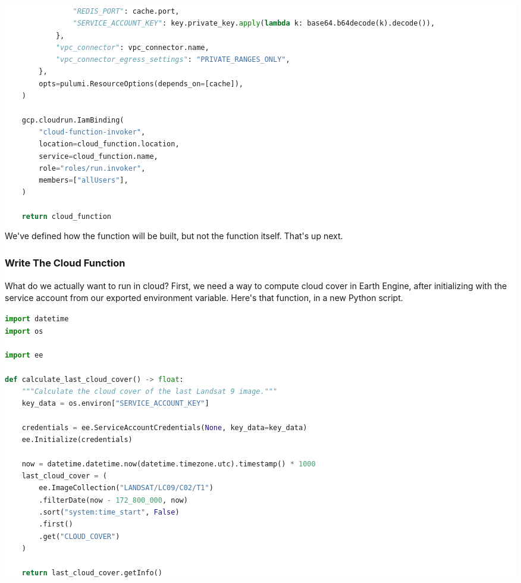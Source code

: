 ```python
                "REDIS_PORT": cache.port,
                "SERVICE_ACCOUNT_KEY": key.private_key.apply(lambda k: base64.b64decode(k).decode()),
            },
            "vpc_connector": vpc_connector.name,
            "vpc_connector_egress_settings": "PRIVATE_RANGES_ONLY",
        },
        opts=pulumi.ResourceOptions(depends_on=[cache]),
    )

    gcp.cloudrun.IamBinding(
        "cloud-function-invoker",
        location=cloud_function.location,
        service=cloud_function.name,
        role="roles/run.invoker",
        members=["allUsers"],
    )

    return cloud_function
```

We've defined how the function will be built, but not the function itself. That's up next.

### Write The Cloud Function

What do we actually want to run in cloud? First, we need a way to compute cloud cover in Earth Engine, after initializing with the service account from our exported environment variable. Here's that function, in a new Python script.

```python
import datetime
import os

import ee

def calculate_last_cloud_cover() -> float:
    """Calculate the cloud cover of the last Landsat 9 image."""
    key_data = os.environ["SERVICE_ACCOUNT_KEY"]

    credentials = ee.ServiceAccountCredentials(None, key_data=key_data)
    ee.Initialize(credentials)

    now = datetime.datetime.now(datetime.timezone.utc).timestamp() * 1000    
    last_cloud_cover = (
        ee.ImageCollection("LANDSAT/LC09/C02/T1")
        .filterDate(now - 172_800_000, now)
        .sort("system:time_start", False)
        .first()
        .get("CLOUD_COVER")
    )

    return last_cloud_cover.getInfo()
```


[^caching]: It's worth pointing out that Earth Engine does its own share of server-side caching, but implementing our own will be more configurable and much faster, since we won't need to authenticate and wait for their servers.
[^cost]: Unlike Cloud Run functions which scale to zero, Memorystore is always running and has no free usage tier. The bare-minimum configuration above cost about **$1 USD per day** when deployed.